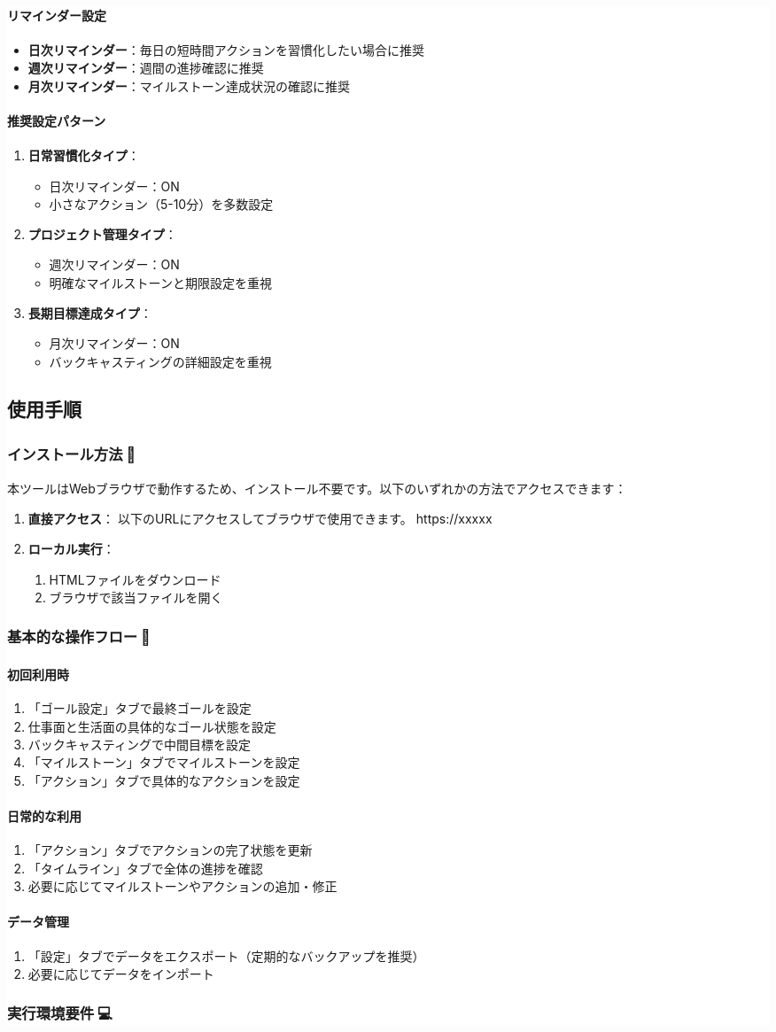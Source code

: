 #### リマインダー設定
- **日次リマインダー**：毎日の短時間アクションを習慣化したい場合に推奨
- **週次リマインダー**：週間の進捗確認に推奨
- **月次リマインダー**：マイルストーン達成状況の確認に推奨

#### 推奨設定パターン
1. **日常習慣化タイプ**：
   - 日次リマインダー：ON
   - 小さなアクション（5-10分）を多数設定

2. **プロジェクト管理タイプ**：
   - 週次リマインダー：ON
   - 明確なマイルストーンと期限設定を重視

3. **長期目標達成タイプ**：
   - 月次リマインダー：ON
   - バックキャスティングの詳細設定を重視

## 使用手順

### インストール方法 🔧

本ツールはWebブラウザで動作するため、インストール不要です。以下のいずれかの方法でアクセスできます：

1. **直接アクセス**：
   以下のURLにアクセスしてブラウザで使用できます。
   https://xxxxx

2. **ローカル実行**：
   1. HTMLファイルをダウンロード
   2. ブラウザで該当ファイルを開く

### 基本的な操作フロー 🔄

#### 初回利用時
1. 「ゴール設定」タブで最終ゴールを設定
2. 仕事面と生活面の具体的なゴール状態を設定
3. バックキャスティングで中間目標を設定
4. 「マイルストーン」タブでマイルストーンを設定
5. 「アクション」タブで具体的なアクションを設定

#### 日常的な利用
1. 「アクション」タブでアクションの完了状態を更新
2. 「タイムライン」タブで全体の進捗を確認
3. 必要に応じてマイルストーンやアクションの追加・修正

#### データ管理
1. 「設定」タブでデータをエクスポート（定期的なバックアップを推奨）
2. 必要に応じてデータをインポート

### 実行環境要件 💻
